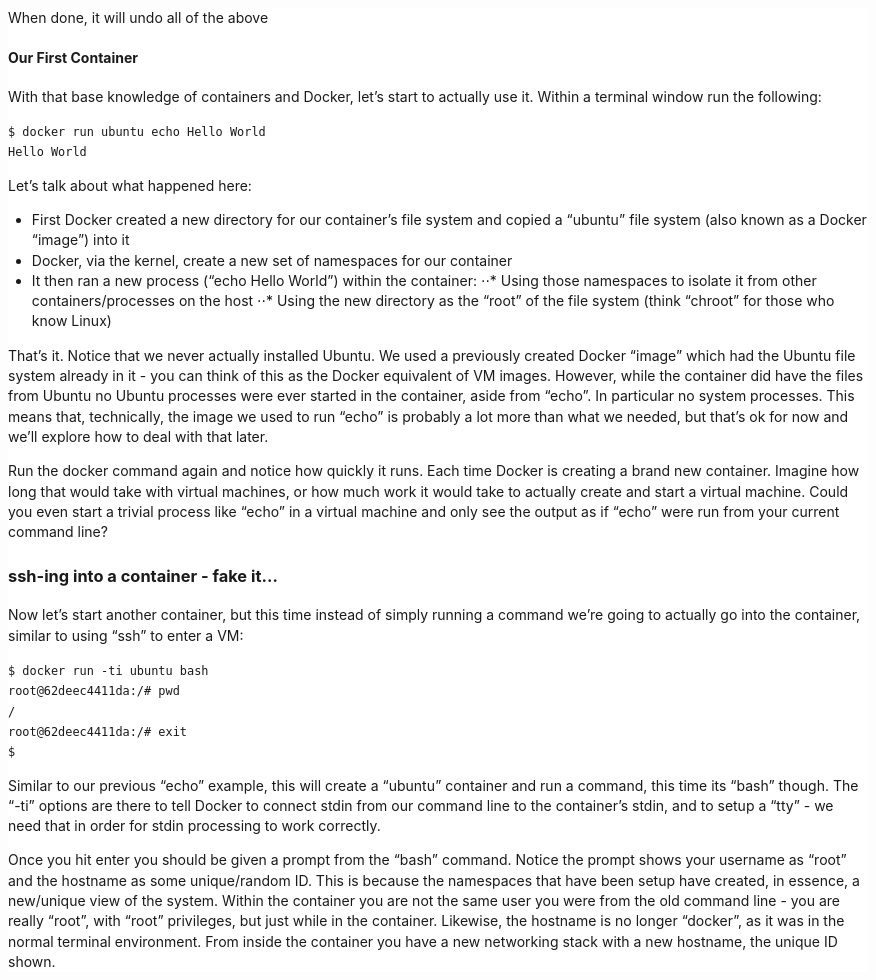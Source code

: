 When done, it will undo all of the above

#### Our First Container
With that base knowledge of containers and Docker, let’s start to actually use it. Within a terminal window run the following:

```
$ docker run ubuntu echo Hello World
Hello World
```

Let’s talk about what happened here:

* First Docker created a new directory for our container’s file system and copied a “ubuntu” file system (also known as a Docker “image”) into it
* Docker, via the kernel, create a new set of namespaces for our container
* It then ran a new process (“echo Hello World”) within the container:
⋅⋅* Using those namespaces to isolate it from other containers/processes on the host
⋅⋅* Using the new directory as the “root” of the file system (think “chroot” for those who know Linux)

That’s it. Notice that we never actually installed Ubuntu. We used a previously created Docker “image” which had the Ubuntu file system already in it - you can think of this as the Docker equivalent of VM images. However, while the container did have the files from Ubuntu no Ubuntu processes were ever started in the container, aside from “echo”. In particular no system processes. This means that, technically, the image we used to run “echo” is probably a lot more than what we needed, but that’s ok for now and we’ll explore how to deal with that later.

Run the docker command again and notice how quickly it runs. Each time Docker is creating a brand new container. Imagine how long that would take with virtual machines, or how much work it would take to actually create and start a virtual machine. Could you even start a trivial process like “echo” in a virtual machine and only see the output as if “echo” were run from your current command line?

### ssh-ing into a container - fake it…

Now let’s start another container, but this time instead of simply running a command we’re going to actually go into the container, similar to using “ssh” to enter a VM:

```
$ docker run -ti ubuntu bash
root@62deec4411da:/# pwd
/
root@62deec4411da:/# exit
$
```

Similar to our previous “echo” example, this will create a “ubuntu” container and run a command, this time its “bash” though. The “-ti” options are there to tell Docker to connect stdin from our command line to the container’s stdin, and to setup a “tty” - we need that in order for stdin processing to work correctly.

Once you hit enter you should be given a prompt from the “bash” command. Notice the prompt shows your username as “root” and the hostname as some unique/random ID. This is because the namespaces that have been setup have created, in essence, a new/unique view of the system. Within the container you are not the same user you were from the old command line - you are really “root”, with “root” privileges, but just while in the container. Likewise, the hostname is no longer “docker”, as it was in the normal terminal environment. From inside the container you have a new networking stack with a new hostname, the unique ID shown.
